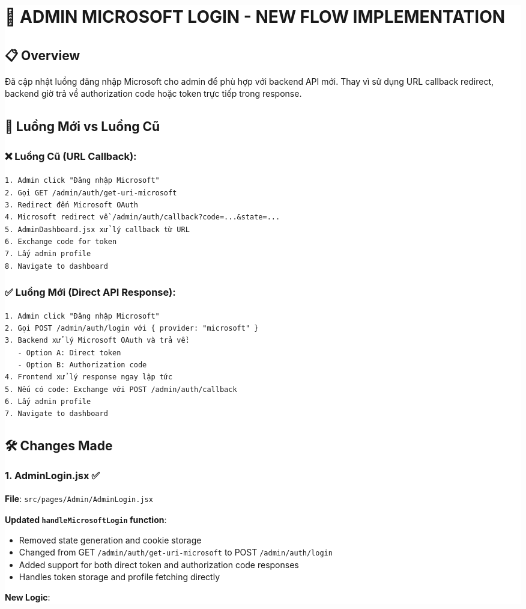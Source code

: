 # 🔐 ADMIN MICROSOFT LOGIN - NEW FLOW IMPLEMENTATION

## 📋 Overview

Đã cập nhật luồng đăng nhập Microsoft cho admin để phù hợp với backend API mới. Thay vì sử dụng URL callback redirect, backend giờ trả về authorization code hoặc token trực tiếp trong response.

## 🔄 Luồng Mới vs Luồng Cũ

### ❌ Luồng Cũ (URL Callback):

```
1. Admin click "Đăng nhập Microsoft"
2. Gọi GET /admin/auth/get-uri-microsoft
3. Redirect đến Microsoft OAuth
4. Microsoft redirect về /admin/auth/callback?code=...&state=...
5. AdminDashboard.jsx xử lý callback từ URL
6. Exchange code for token
7. Lấy admin profile
8. Navigate to dashboard
```

### ✅ Luồng Mới (Direct API Response):

```
1. Admin click "Đăng nhập Microsoft"
2. Gọi POST /admin/auth/login với { provider: "microsoft" }
3. Backend xử lý Microsoft OAuth và trả về:
   - Option A: Direct token
   - Option B: Authorization code
4. Frontend xử lý response ngay lập tức
5. Nếu có code: Exchange với POST /admin/auth/callback
6. Lấy admin profile
7. Navigate to dashboard
```

## 🛠️ Changes Made

### 1. AdminLogin.jsx ✅

**File**: `src/pages/Admin/AdminLogin.jsx`

**Updated `handleMicrosoftLogin` function**:

- Removed state generation and cookie storage
- Changed from GET `/admin/auth/get-uri-microsoft` to POST `/admin/auth/login`
- Added support for both direct token and authorization code responses
- Handles token storage and profile fetching directly

**New Logic**:
